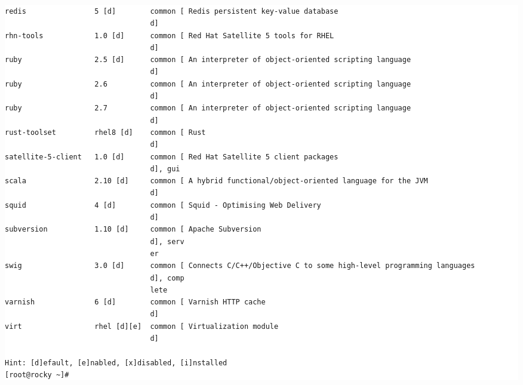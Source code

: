 ```
redis                5 [d]        common [ Redis persistent key-value database                                                                                                                                                         
                                  d]       
rhn-tools            1.0 [d]      common [ Red Hat Satellite 5 tools for RHEL                                                                                                                                                          
                                  d]       
ruby                 2.5 [d]      common [ An interpreter of object-oriented scripting language                                                                                                                                        
                                  d]       
ruby                 2.6          common [ An interpreter of object-oriented scripting language                                                                                                                                        
                                  d]       
ruby                 2.7          common [ An interpreter of object-oriented scripting language                                                                                                                                        
                                  d]       
rust-toolset         rhel8 [d]    common [ Rust                                                                                                                                                                                        
                                  d]       
satellite-5-client   1.0 [d]      common [ Red Hat Satellite 5 client packages                                                                                                                                                         
                                  d], gui  
scala                2.10 [d]     common [ A hybrid functional/object-oriented language for the JVM                                                                                                                                    
                                  d]       
squid                4 [d]        common [ Squid - Optimising Web Delivery                                                                                                                                                             
                                  d]       
subversion           1.10 [d]     common [ Apache Subversion                                                                                                                                                                           
                                  d], serv
                                  er       
swig                 3.0 [d]      common [ Connects C/C++/Objective C to some high-level programming languages                                                                                                                         
                                  d], comp
                                  lete     
varnish              6 [d]        common [ Varnish HTTP cache                                                                                                                                                                          
                                  d]       
virt                 rhel [d][e]  common [ Virtualization module                                                                                                                                                                       
                                  d]       

Hint: [d]efault, [e]nabled, [x]disabled, [i]nstalled
[root@rocky ~]#

```
